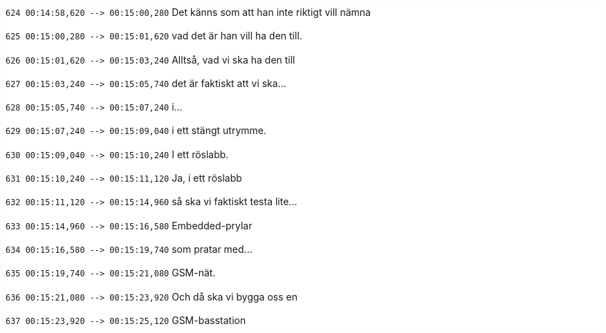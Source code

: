 `624 00:14:58,620 --> 00:15:00,280`
Det känns som att han inte riktigt vill nämna



`625 00:15:00,280 --> 00:15:01,620`
vad det är han vill ha den till.



`626 00:15:01,620 --> 00:15:03,240`
Alltså, vad vi ska ha den till



`627 00:15:03,240 --> 00:15:05,740`
det är faktiskt att vi ska...



`628 00:15:05,740 --> 00:15:07,240`
i...



`629 00:15:07,240 --> 00:15:09,040`
i ett stängt utrymme.



`630 00:15:09,040 --> 00:15:10,240`
I ett röslabb.



`631 00:15:10,240 --> 00:15:11,120`
Ja, i ett röslabb



`632 00:15:11,120 --> 00:15:14,960`
så ska vi faktiskt testa lite...



`633 00:15:14,960 --> 00:15:16,580`
Embedded-prylar



`634 00:15:16,580 --> 00:15:19,740`
som pratar med...



`635 00:15:19,740 --> 00:15:21,080`
GSM-nät.



`636 00:15:21,080 --> 00:15:23,920`
Och då ska vi bygga oss en



`637 00:15:23,920 --> 00:15:25,120`
GSM-basstation


